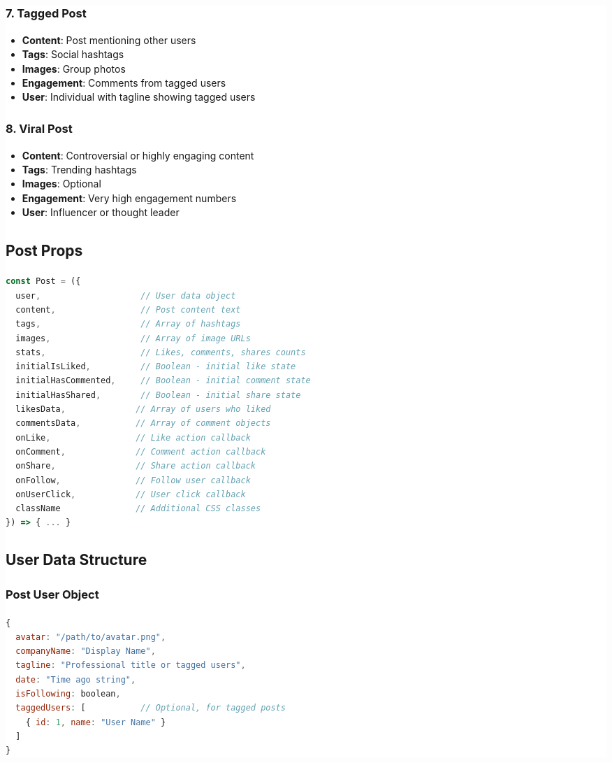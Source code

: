 ### 7. Tagged Post
- **Content**: Post mentioning other users
- **Tags**: Social hashtags
- **Images**: Group photos
- **Engagement**: Comments from tagged users
- **User**: Individual with tagline showing tagged users

### 8. Viral Post
- **Content**: Controversial or highly engaging content
- **Tags**: Trending hashtags
- **Images**: Optional
- **Engagement**: Very high engagement numbers
- **User**: Influencer or thought leader

## Post Props

```javascript
const Post = ({
  user,                    // User data object
  content,                 // Post content text
  tags,                    // Array of hashtags
  images,                  // Array of image URLs
  stats,                   // Likes, comments, shares counts
  initialIsLiked,          // Boolean - initial like state
  initialHasCommented,     // Boolean - initial comment state
  initialHasShared,        // Boolean - initial share state
  likesData,              // Array of users who liked
  commentsData,           // Array of comment objects
  onLike,                 // Like action callback
  onComment,              // Comment action callback
  onShare,                // Share action callback
  onFollow,               // Follow user callback
  onUserClick,            // User click callback
  className               // Additional CSS classes
}) => { ... }
```

## User Data Structure

### Post User Object
```javascript
{
  avatar: "/path/to/avatar.png",
  companyName: "Display Name",
  tagline: "Professional title or tagged users",
  date: "Time ago string",
  isFollowing: boolean,
  taggedUsers: [           // Optional, for tagged posts
    { id: 1, name: "User Name" }
  ]
}
```
